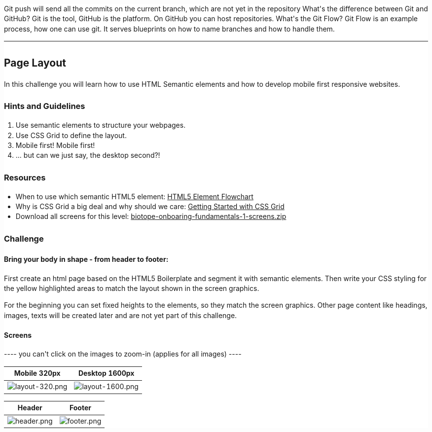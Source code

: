   <answer-component>Git push will send all the commits on the current branch, which are not yet in the repository</answer-component>
  <question-component>What's the difference between Git and GitHub?</question-component>
  <answer-component>Git is the tool, GitHub is the platform. On GitHub you can host repositories.</answer-component>
  <question-component>What's the Git Flow?</question-component>
  <answer-component>Git Flow is an example process, how one can use git. It serves blueprints on how to name branches and how to handle them.</answer-component>
</questions-component>
<br/>

---------------------------------------

## Page Layout
In this challenge you will learn how to use HTML Semantic elements and how to develop mobile first responsive websites.

### Hints and Guidelines
1. Use semantic elements to structure your webpages.
2. Use CSS Grid to define the layout.
3. Mobile first! Mobile first!
4. ... but can we just say, the desktop second?!

### Resources
- When to use which semantic HTML5 element: [HTML5 Element Flowchart](http://html5doctor.com/downloads/h5d-sectioning-flowchart.pdf)
- Why is CSS Grid a big deal and why should we care: [Getting Started with CSS Grid](https://css-tricks.com/getting-started-css-grid/)
- Download all screens for this level: [biotope-onboaring-fundamentals-1-screens.zip](/assets/fundamentals-1/biotope-onboaring-fundamentals-1-screens.zip ':ignore')

### Challenge

#### Bring your body in shape - from header to footer:
First create an html page based on the HTML5 Boilerplate and segment it with semantic elements.
Then write your CSS styling for the yellow highlighted areas to match the layout shown in the screen graphics.

For the beginning you can set fixed heights to the elements, so they match the screen graphics.
Other page content like headings, images, texts will be created later and are not yet part of this challenge.

#### Screens

---- you can't click on the images to zoom-in (applies for all images) ----

| Mobile 320px                                                                        | Desktop 1600px                                                                        |
|-------------------------------------------------------------------------------------|---------------------------------------------------------------------------------------|
| ![layout-320.png](./assets/fundamentals-1/screens/layout-320.png ':size=autox1000') | ![layout-1600.png](./assets/fundamentals-1/screens/layout-1600.png ':size=autox1000') |


| Header                                                    | Footer                                                    |
|-----------------------------------------------------------|-----------------------------------------------------------|
| ![header.png](./assets/fundamentals-1/screens/header.png) | ![footer.png](./assets/fundamentals-1/screens/footer.png) |
